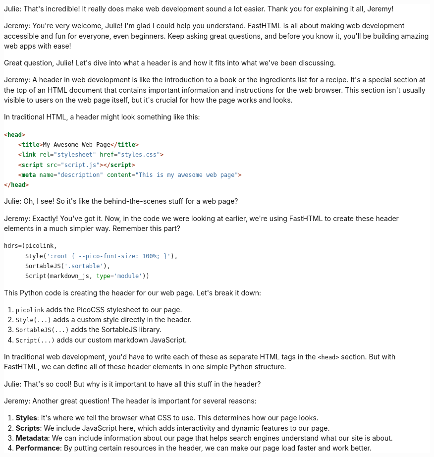 Julie: That's incredible! It really does make web development sound a lot easier. Thank you for explaining it all, Jeremy!

Jeremy: You're very welcome, Julie! I'm glad I could help you understand. FastHTML is all about making web development accessible and fun for everyone, even beginners. Keep asking great questions, and before you know it, you'll be building amazing web apps with ease!


Great question, Julie! Let's dive into what a header is and how it fits into what we've been discussing.

Jeremy: A header in web development is like the introduction to a book or the ingredients list for a recipe. It's a special section at the top of an HTML document that contains important information and instructions for the web browser. This section isn't usually visible to users on the web page itself, but it's crucial for how the page works and looks.

In traditional HTML, a header might look something like this:

```html
<head>
    <title>My Awesome Web Page</title>
    <link rel="stylesheet" href="styles.css">
    <script src="script.js"></script>
    <meta name="description" content="This is my awesome web page">
</head>
```

Julie: Oh, I see! So it's like the behind-the-scenes stuff for a web page?

Jeremy: Exactly! You've got it. Now, in the code we were looking at earlier, we're using FastHTML to create these header elements in a much simpler way. Remember this part?

```python
hdrs=(picolink,
      Style(':root { --pico-font-size: 100%; }'),
      SortableJS('.sortable'),
      Script(markdown_js, type='module'))
```

This Python code is creating the header for our web page. Let's break it down:

1. `picolink` adds the PicoCSS stylesheet to our page.
2. `Style(...)` adds a custom style directly in the header.
3. `SortableJS(...)` adds the SortableJS library.
4. `Script(...)` adds our custom markdown JavaScript.

In traditional web development, you'd have to write each of these as separate HTML tags in the `<head>` section. But with FastHTML, we can define all of these header elements in one simple Python structure.

Julie: That's so cool! But why is it important to have all this stuff in the header?

Jeremy: Another great question! The header is important for several reasons:

1. **Styles**: It's where we tell the browser what CSS to use. This determines how our page looks.
2. **Scripts**: We include JavaScript here, which adds interactivity and dynamic features to our page.
3. **Metadata**: We can include information about our page that helps search engines understand what our site is about.
4. **Performance**: By putting certain resources in the header, we can make our page load faster and work better.

